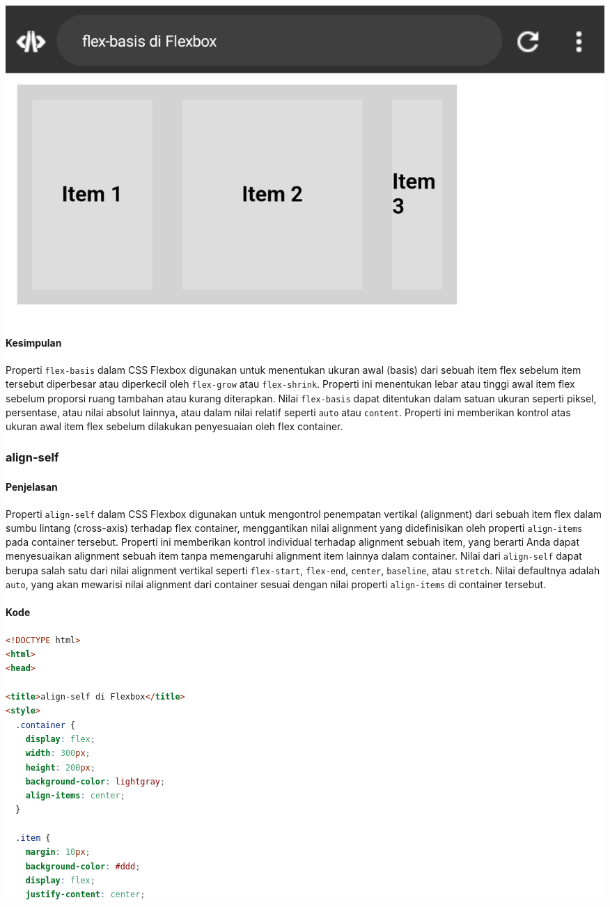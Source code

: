 ![](Assets/fbasis.jpg)
#### Kesimpulan
Properti `flex-basis` dalam CSS Flexbox digunakan untuk menentukan ukuran awal (basis) dari sebuah item flex sebelum item tersebut diperbesar atau diperkecil oleh `flex-grow` atau `flex-shrink`. Properti ini menentukan lebar atau tinggi awal item flex sebelum proporsi ruang tambahan atau kurang diterapkan. Nilai `flex-basis` dapat ditentukan dalam satuan ukuran seperti piksel, persentase, atau nilai absolut lainnya, atau dalam nilai relatif seperti `auto` atau `content`. Properti ini memberikan kontrol atas ukuran awal item flex sebelum dilakukan penyesuaian oleh flex container.
### align-self
#### Penjelasan
Properti `align-self` dalam CSS Flexbox digunakan untuk mengontrol penempatan vertikal (alignment) dari sebuah item flex dalam sumbu lintang (cross-axis) terhadap flex container, menggantikan nilai alignment yang didefinisikan oleh properti `align-items` pada container tersebut. Properti ini memberikan kontrol individual terhadap alignment sebuah item, yang berarti Anda dapat menyesuaikan alignment sebuah item tanpa memengaruhi alignment item lainnya dalam container. Nilai dari `align-self` dapat berupa salah satu dari nilai alignment vertikal seperti `flex-start`, `flex-end`, `center`, `baseline`, atau `stretch`. Nilai defaultnya adalah `auto`, yang akan mewarisi nilai alignment dari container sesuai dengan nilai properti `align-items` di container tersebut.
#### Kode
```html
<!DOCTYPE html>
<html>
<head>

<title>align-self di Flexbox</title>
<style>
  .container {
    display: flex;
    width: 300px;
    height: 200px;
    background-color: lightgray;
    align-items: center; 
  }

  .item {
    margin: 10px;
    background-color: #ddd;
    display: flex;
    justify-content: center;
```
